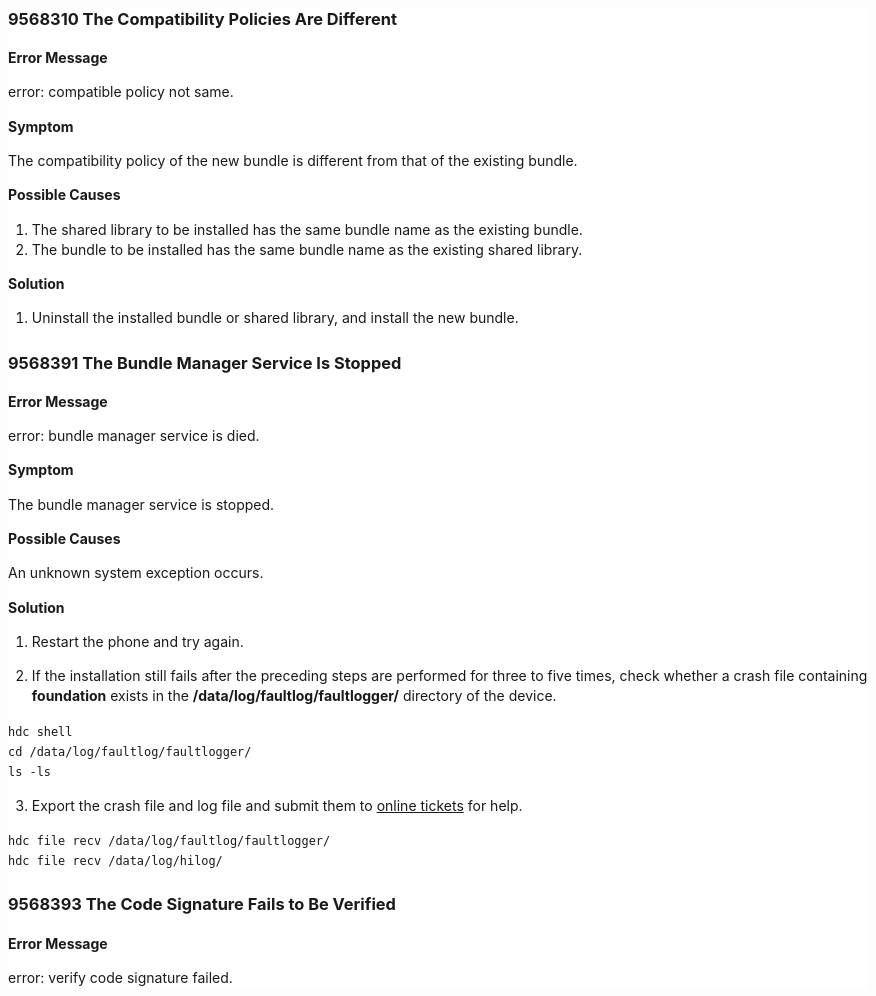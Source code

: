 

### 9568310 The Compatibility Policies Are Different
**Error Message**

error: compatible policy not same.

**Symptom**

The compatibility policy of the new bundle is different from that of the existing bundle.

**Possible Causes**

1. The shared library to be installed has the same bundle name as the existing bundle.
2. The bundle to be installed has the same bundle name as the existing shared library.

**Solution**

1. Uninstall the installed bundle or shared library, and install the new bundle.


### 9568391 The Bundle Manager Service Is Stopped
**Error Message**

error: bundle manager service is died.

**Symptom**

The bundle manager service is stopped.

**Possible Causes**

An unknown system exception occurs.

**Solution**

1. Restart the phone and try again.

2. If the installation still fails after the preceding steps are performed for three to five times, check whether a crash file containing **foundation** exists in the **/data/log/faultlog/faultlogger/** directory of the device.

  ```
  hdc shell
  cd /data/log/faultlog/faultlogger/
  ls -ls
  ```

3. Export the crash file and log file and submit them to [online tickets](https://developer.huawei.com/consumer/en/support/feedback/#/) for help.

  ```
  hdc file recv /data/log/faultlog/faultlogger/
  hdc file recv /data/log/hilog/
  ```

### 9568393 The Code Signature Fails to Be Verified
**Error Message**

error: verify code signature failed.
